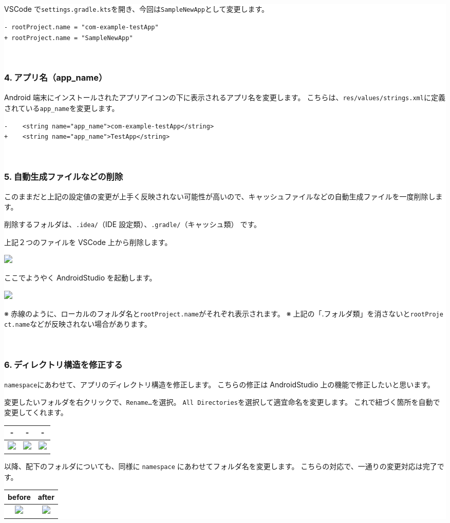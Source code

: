 VSCode で`settings.gradle.kts`を開き、今回は`SampleNewApp`として変更します。

```diff: kts
- rootProject.name = "com-example-testApp"
+ rootProject.name = "SampleNewApp"
```

<br>

### 4. アプリ名（app_name）

Android 端末にインストールされたアプリアイコンの下に表示されるアプリ名を変更します。
こちらは、`res/values/strings.xml`に定義されている`app_name`を変更します。

```diff: string.xml
-    <string name="app_name">com-example-testApp</string>
+    <string name="app_name">TestApp</string>
```

<br>

### 5. 自動生成ファイルなどの削除

このままだと上記の設定値の変更が上手く反映されない可能性が高いので、キャッシュファイルなどの自動生成ファイルを一度削除します。

削除するフォルダは、`.idea/`（IDE 設定類）、`.gradle/`（キャッシュ類） です。

上記２つのファイルを VSCode 上から削除します。

![](https://storage.googleapis.com/zenn-user-upload/e6bc81fe7fa2-20250901.png)

ここでようやく AndroidStudio を起動します。

![](https://storage.googleapis.com/zenn-user-upload/746efbd01c56-20250901.png)

※ 赤線のように、ローカルのフォルダ名と`rootProject.name`がそれぞれ表示されます。
※ 上記の「.フォルダ類」を消さないと`rootProject.name`などが反映されない場合があります。

<br>

### 6. ディレクトリ構造を修正する

`namespace`にあわせて、アプリのディレクトリ構造を修正します。
こちらの修正は AndroidStudio 上の機能で修正したいと思います。

変更したいフォルダを右クリックで、`Rename…`を選択。
`All Directories`を選択して適宜命名を変更します。
これで紐づく箇所を自動で変更してくれます。

|                                       -                                        |                                       -                                        |                                       -                                        |
| :----------------------------------------------------------------------------: | :----------------------------------------------------------------------------: | :----------------------------------------------------------------------------: |
| ![](https://storage.googleapis.com/zenn-user-upload/1d82a129bf18-20250902.png) | ![](https://storage.googleapis.com/zenn-user-upload/e48b81f3e84c-20250902.png) | ![](https://storage.googleapis.com/zenn-user-upload/a55e9f50cf7a-20250902.png) |

以降、配下のフォルダについても、同様に `namespace` にあわせてフォルダ名を変更します。
こちらの対応で、一通りの変更対応は完了です。

|                                     before                                     |                                     after                                      |
| :----------------------------------------------------------------------------: | :----------------------------------------------------------------------------: |
| ![](https://storage.googleapis.com/zenn-user-upload/860cef4c6e30-20250902.png) | ![](https://storage.googleapis.com/zenn-user-upload/d75fc765824d-20250902.png) |
